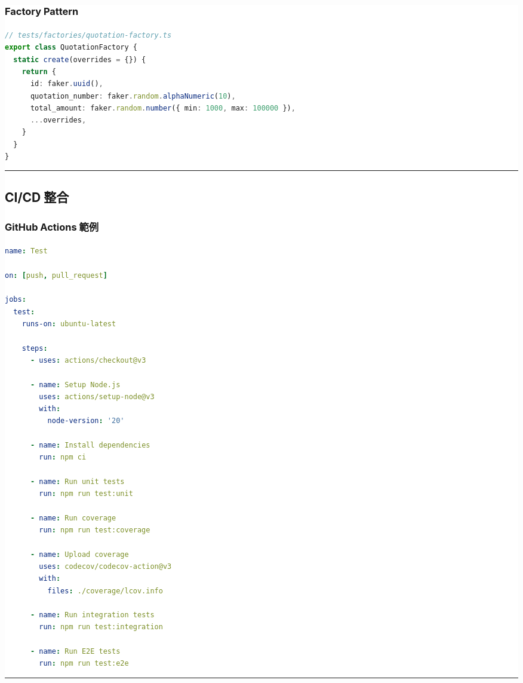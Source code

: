 ### Factory Pattern
```typescript
// tests/factories/quotation-factory.ts
export class QuotationFactory {
  static create(overrides = {}) {
    return {
      id: faker.uuid(),
      quotation_number: faker.random.alphaNumeric(10),
      total_amount: faker.random.number({ min: 1000, max: 100000 }),
      ...overrides,
    }
  }
}
```

---

## CI/CD 整合

### GitHub Actions 範例

```yaml
name: Test

on: [push, pull_request]

jobs:
  test:
    runs-on: ubuntu-latest

    steps:
      - uses: actions/checkout@v3

      - name: Setup Node.js
        uses: actions/setup-node@v3
        with:
          node-version: '20'

      - name: Install dependencies
        run: npm ci

      - name: Run unit tests
        run: npm run test:unit

      - name: Run coverage
        run: npm run test:coverage

      - name: Upload coverage
        uses: codecov/codecov-action@v3
        with:
          files: ./coverage/lcov.info

      - name: Run integration tests
        run: npm run test:integration

      - name: Run E2E tests
        run: npm run test:e2e
```

---